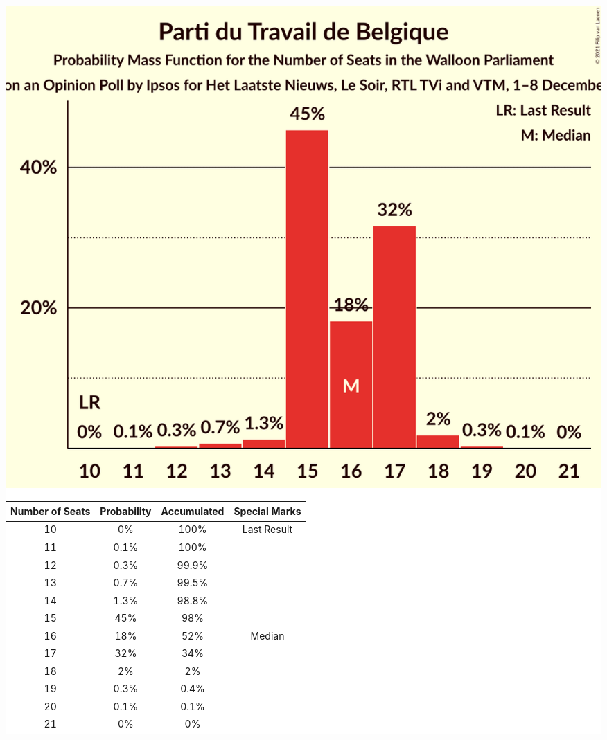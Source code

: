 ![Graph with seats probability mass function not yet produced](2021-12-08-Ipsos-seats-pmf-partidutravaildebelgique.png "Seats Probability Mass Function")

| Number of Seats | Probability | Accumulated | Special Marks |
|:---------------:|:-----------:|:-----------:|:-------------:|
| 10 | 0% | 100% | Last Result |
| 11 | 0.1% | 100% |  |
| 12 | 0.3% | 99.9% |  |
| 13 | 0.7% | 99.5% |  |
| 14 | 1.3% | 98.8% |  |
| 15 | 45% | 98% |  |
| 16 | 18% | 52% | Median |
| 17 | 32% | 34% |  |
| 18 | 2% | 2% |  |
| 19 | 0.3% | 0.4% |  |
| 20 | 0.1% | 0.1% |  |
| 21 | 0% | 0% |  |

